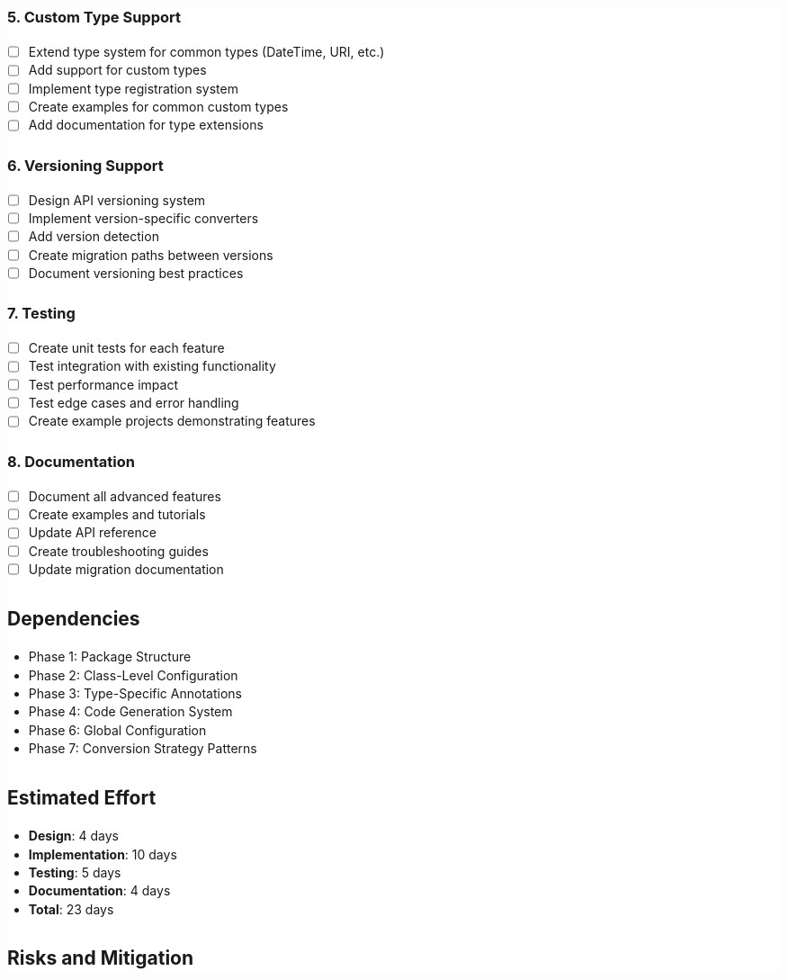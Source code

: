 ### 5. Custom Type Support

- [ ] Extend type system for common types (DateTime, URI, etc.)
- [ ] Add support for custom types
- [ ] Implement type registration system
- [ ] Create examples for common custom types
- [ ] Add documentation for type extensions

### 6. Versioning Support

- [ ] Design API versioning system
- [ ] Implement version-specific converters
- [ ] Add version detection
- [ ] Create migration paths between versions
- [ ] Document versioning best practices

### 7. Testing

- [ ] Create unit tests for each feature
- [ ] Test integration with existing functionality
- [ ] Test performance impact
- [ ] Test edge cases and error handling
- [ ] Create example projects demonstrating features

### 8. Documentation

- [ ] Document all advanced features
- [ ] Create examples and tutorials
- [ ] Update API reference
- [ ] Create troubleshooting guides
- [ ] Update migration documentation

## Dependencies

- Phase 1: Package Structure
- Phase 2: Class-Level Configuration
- Phase 3: Type-Specific Annotations
- Phase 4: Code Generation System
- Phase 6: Global Configuration
- Phase 7: Conversion Strategy Patterns

## Estimated Effort

- **Design**: 4 days
- **Implementation**: 10 days
- **Testing**: 5 days
- **Documentation**: 4 days
- **Total**: 23 days

## Risks and Mitigation
